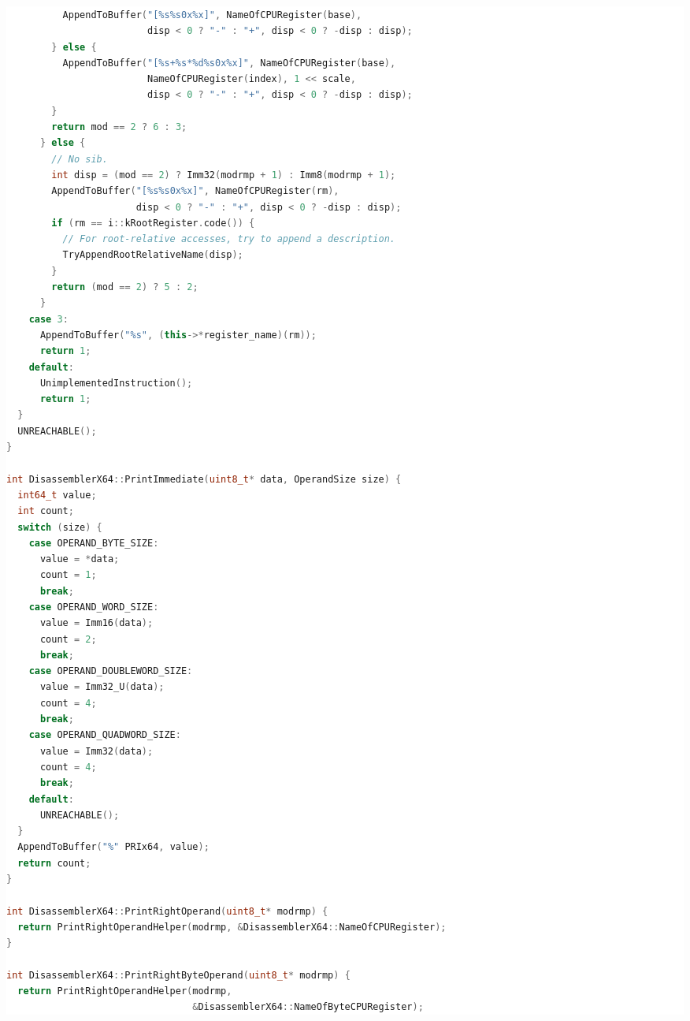 ```cpp
          AppendToBuffer("[%s%s0x%x]", NameOfCPURegister(base),
                         disp < 0 ? "-" : "+", disp < 0 ? -disp : disp);
        } else {
          AppendToBuffer("[%s+%s*%d%s0x%x]", NameOfCPURegister(base),
                         NameOfCPURegister(index), 1 << scale,
                         disp < 0 ? "-" : "+", disp < 0 ? -disp : disp);
        }
        return mod == 2 ? 6 : 3;
      } else {
        // No sib.
        int disp = (mod == 2) ? Imm32(modrmp + 1) : Imm8(modrmp + 1);
        AppendToBuffer("[%s%s0x%x]", NameOfCPURegister(rm),
                       disp < 0 ? "-" : "+", disp < 0 ? -disp : disp);
        if (rm == i::kRootRegister.code()) {
          // For root-relative accesses, try to append a description.
          TryAppendRootRelativeName(disp);
        }
        return (mod == 2) ? 5 : 2;
      }
    case 3:
      AppendToBuffer("%s", (this->*register_name)(rm));
      return 1;
    default:
      UnimplementedInstruction();
      return 1;
  }
  UNREACHABLE();
}

int DisassemblerX64::PrintImmediate(uint8_t* data, OperandSize size) {
  int64_t value;
  int count;
  switch (size) {
    case OPERAND_BYTE_SIZE:
      value = *data;
      count = 1;
      break;
    case OPERAND_WORD_SIZE:
      value = Imm16(data);
      count = 2;
      break;
    case OPERAND_DOUBLEWORD_SIZE:
      value = Imm32_U(data);
      count = 4;
      break;
    case OPERAND_QUADWORD_SIZE:
      value = Imm32(data);
      count = 4;
      break;
    default:
      UNREACHABLE();
  }
  AppendToBuffer("%" PRIx64, value);
  return count;
}

int DisassemblerX64::PrintRightOperand(uint8_t* modrmp) {
  return PrintRightOperandHelper(modrmp, &DisassemblerX64::NameOfCPURegister);
}

int DisassemblerX64::PrintRightByteOperand(uint8_t* modrmp) {
  return PrintRightOperandHelper(modrmp,
                                 &DisassemblerX64::NameOfByteCPURegister);
```